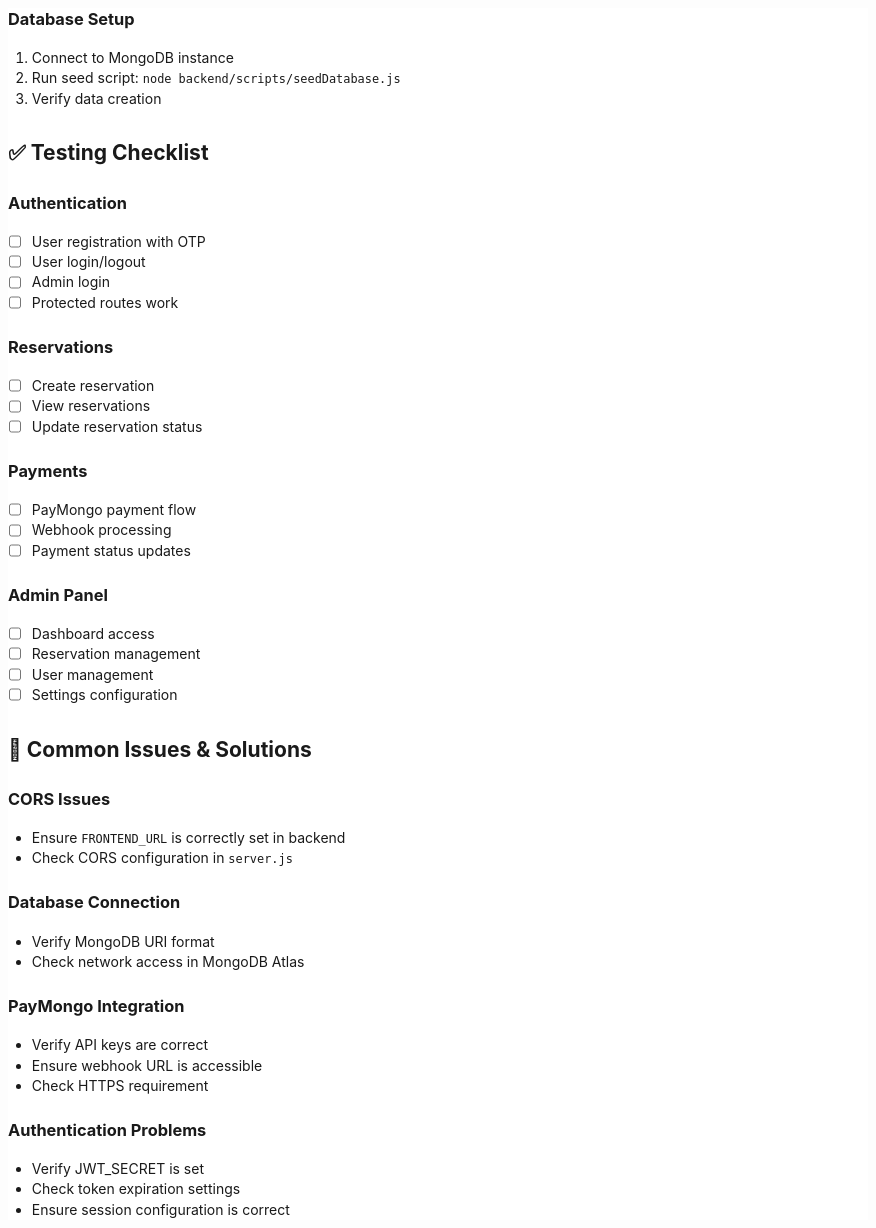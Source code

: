 ### Database Setup
1. Connect to MongoDB instance
2. Run seed script: `node backend/scripts/seedDatabase.js`
3. Verify data creation

## ✅ Testing Checklist

### Authentication
- [ ] User registration with OTP
- [ ] User login/logout
- [ ] Admin login
- [ ] Protected routes work

### Reservations
- [ ] Create reservation
- [ ] View reservations
- [ ] Update reservation status

### Payments
- [ ] PayMongo payment flow
- [ ] Webhook processing
- [ ] Payment status updates

### Admin Panel
- [ ] Dashboard access
- [ ] Reservation management
- [ ] User management
- [ ] Settings configuration

## 🔧 Common Issues & Solutions

### CORS Issues
- Ensure `FRONTEND_URL` is correctly set in backend
- Check CORS configuration in `server.js`

### Database Connection
- Verify MongoDB URI format
- Check network access in MongoDB Atlas

### PayMongo Integration
- Verify API keys are correct
- Ensure webhook URL is accessible
- Check HTTPS requirement

### Authentication Problems
- Verify JWT_SECRET is set
- Check token expiration settings
- Ensure session configuration is correct

